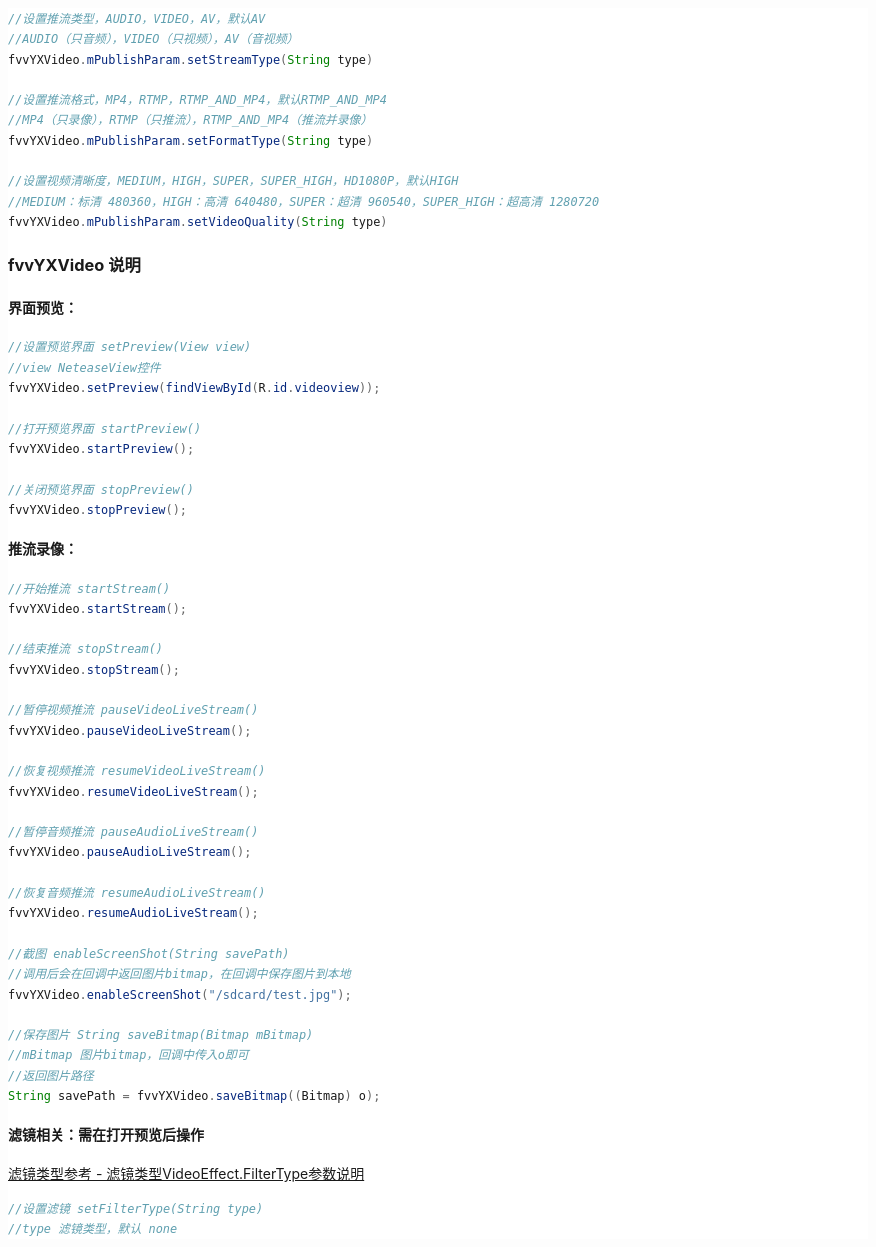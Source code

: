 ```java
//设置推流类型，AUDIO，VIDEO，AV，默认AV
//AUDIO（只音频），VIDEO（只视频），AV（音视频）
fvvYXVideo.mPublishParam.setStreamType(String type)

//设置推流格式，MP4，RTMP，RTMP_AND_MP4，默认RTMP_AND_MP4
//MP4（只录像），RTMP（只推流），RTMP_AND_MP4（推流并录像）
fvvYXVideo.mPublishParam.setFormatType(String type)

//设置视频清晰度，MEDIUM，HIGH，SUPER，SUPER_HIGH，HD1080P，默认HIGH
//MEDIUM：标清 480360，HIGH：高清 640480，SUPER：超清 960540，SUPER_HIGH：超高清 1280720
fvvYXVideo.mPublishParam.setVideoQuality(String type)
```

### fvvYXVideo 说明
#### 界面预览：
```java
//设置预览界面 setPreview(View view)
//view NeteaseView控件 
fvvYXVideo.setPreview(findViewById(R.id.videoview));

//打开预览界面 startPreview()
fvvYXVideo.startPreview();

//关闭预览界面 stopPreview()
fvvYXVideo.stopPreview();
```
#### 推流录像：
```java
//开始推流 startStream()
fvvYXVideo.startStream();

//结束推流 stopStream()
fvvYXVideo.stopStream();

//暂停视频推流 pauseVideoLiveStream()
fvvYXVideo.pauseVideoLiveStream();

//恢复视频推流 resumeVideoLiveStream()
fvvYXVideo.resumeVideoLiveStream();

//暂停音频推流 pauseAudioLiveStream()
fvvYXVideo.pauseAudioLiveStream();

//恢复音频推流 resumeAudioLiveStream()
fvvYXVideo.resumeAudioLiveStream();

//截图 enableScreenShot(String savePath)
//调用后会在回调中返回图片bitmap，在回调中保存图片到本地
fvvYXVideo.enableScreenShot("/sdcard/test.jpg");

//保存图片 String saveBitmap(Bitmap mBitmap)
//mBitmap 图片bitmap，回调中传入o即可
//返回图片路径
String savePath = fvvYXVideo.saveBitmap((Bitmap) o);
```
#### 滤镜相关：需在打开预览后操作
[滤镜类型参考 - 滤镜类型VideoEffect.FilterType参数说明](https://dev.yunxin.163.com/docs/product/%E7%9B%B4%E6%92%AD/%E6%8E%A8%E6%B5%81%E7%AB%AFSDK/Android%E6%8E%A8%E6%B5%81SDK/%E5%BC%80%E5%8F%91%E6%8C%87%E5%8D%97?pos=toc-0)
```java
//设置滤镜 setFilterType(String type)
//type 滤镜类型，默认 none
```